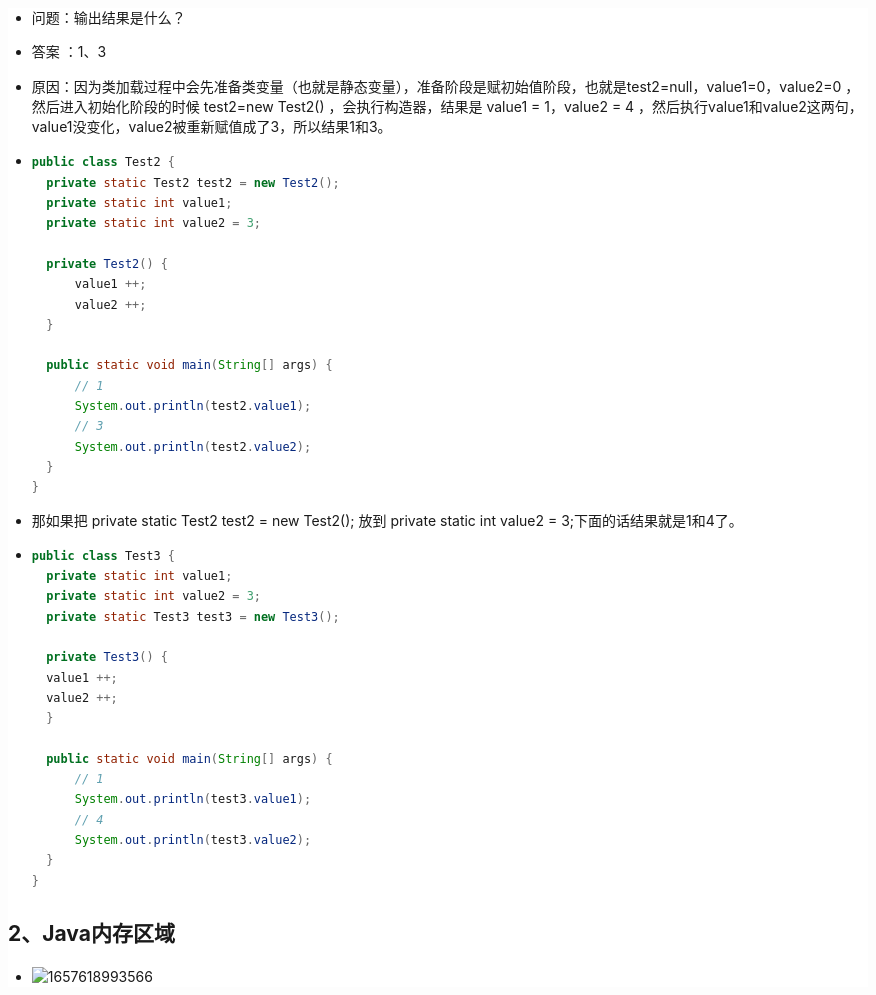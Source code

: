 - 问题：输出结果是什么？ 

- 答案 ：1、3 

- 原因：因为类加载过程中会先准备类变量（也就是静态变量），准备阶段是赋初始值阶段，也就是test2=null，value1=0，value2=0 ，然后进入初始化阶段的时候 test2=new Test2() ，会执行构造器，结果是 value1 = 1，value2 = 4 ，然后执行value1和value2这两句，value1没变化，value2被重新赋值成了3，所以结果1和3。

- ```java
  public class Test2 { 
  	private static Test2 test2 = new Test2(); 
  	private static int value1; 
  	private static int value2 = 3; 
  
  	private Test2() { 
  		value1 ++; 
  		value2 ++; 
  	}
  
  	public static void main(String[] args) { 
  		// 1 
  		System.out.println(test2.value1); 
  		// 3 
  		System.out.println(test2.value2); 
  	} 
  }
  ```

- 那如果把 private static Test2 test2 = new Test2(); 放到 private static int value2 = 3;下面的话结果就是1和4了。 

- ```java
  public class Test3 { 
  	private static int value1; 
  	private static int value2 = 3; 
  	private static Test3 test3 = new Test3(); 
  	
  	private Test3() { 
  	value1 ++; 
  	value2 ++; 
  	}
  	
  	public static void main(String[] args) {
  		// 1 
  		System.out.println(test3.value1); 
  		// 4 
  		System.out.println(test3.value2); 
  	} 
  }
  ```

## 2、**Java内存区域**

- ![1657618993566](https://javatiaozaowang.obs.cn-east-3.myhuaweicloud.com/OfferTrainingCamp/1657618993566.png)
